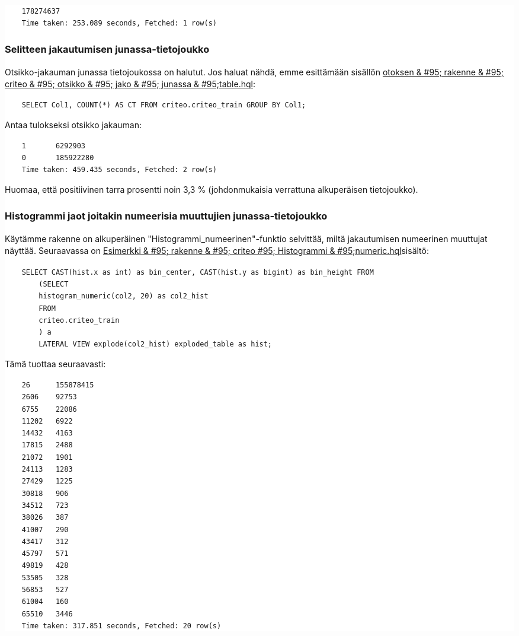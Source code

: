         178274637
        Time taken: 253.089 seconds, Fetched: 1 row(s)

### <a name="label-distribution-in-the-train-dataset"></a>Selitteen jakautumisen junassa-tietojoukko

Otsikko-jakauman junassa tietojoukossa on halutut. Jos haluat nähdä, emme esittämään sisällön [otoksen & #95; rakenne & #95; criteo & #95; otsikko & #95; jako & #95; junassa & #95;table.hql](https://github.com/Azure/Azure-MachineLearning-DataScience/blob/master/Misc/DataScienceProcess/DataScienceScripts/sample_hive_criteo_label_distribution_train_table.hql):

        SELECT Col1, COUNT(*) AS CT FROM criteo.criteo_train GROUP BY Col1;

Antaa tulokseksi otsikko jakauman:

        1       6292903
        0       185922280
        Time taken: 459.435 seconds, Fetched: 2 row(s)

Huomaa, että positiivinen tarra prosentti noin 3,3 % (johdonmukaisia verrattuna alkuperäisen tietojoukko).

### <a name="histogram-distributions-of-some-numeric-variables-in-the-train-dataset"></a>Histogrammi jaot joitakin numeerisia muuttujien junassa-tietojoukko

Käytämme rakenne on alkuperäinen "Histogrammi\_numeerinen"-funktio selvittää, miltä jakautumisen numeerinen muuttujat näyttää. Seuraavassa on [Esimerkki & #95; rakenne & #95; criteo #95; Histogrammi & #95;numeric.hql](https://github.com/Azure/Azure-MachineLearning-DataScience/blob/master/Misc/DataScienceProcess/DataScienceScripts/sample_hive_criteo_histogram_numeric.hql)sisältö:

        SELECT CAST(hist.x as int) as bin_center, CAST(hist.y as bigint) as bin_height FROM
            (SELECT
            histogram_numeric(col2, 20) as col2_hist
            FROM
            criteo.criteo_train
            ) a
            LATERAL VIEW explode(col2_hist) exploded_table as hist;

Tämä tuottaa seuraavasti:

        26      155878415
        2606    92753
        6755    22086
        11202   6922
        14432   4163
        17815   2488
        21072   1901
        24113   1283
        27429   1225
        30818   906
        34512   723
        38026   387
        41007   290
        43417   312
        45797   571
        49819   428
        53505   328
        56853   527
        61004   160
        65510   3446
        Time taken: 317.851 seconds, Fetched: 20 row(s)

